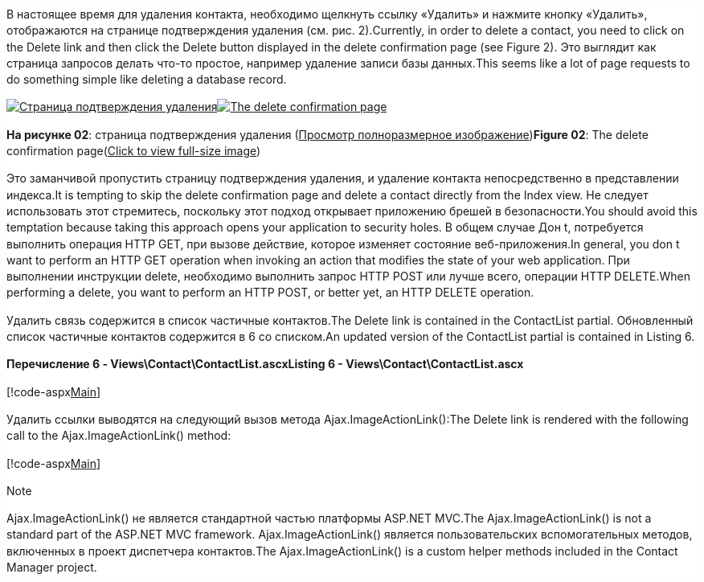 <span data-ttu-id="ca2ef-265">В настоящее время для удаления контакта, необходимо щелкнуть ссылку «Удалить» и нажмите кнопку «Удалить», отображаются на странице подтверждения удаления (см. рис. 2).</span><span class="sxs-lookup"><span data-stu-id="ca2ef-265">Currently, in order to delete a contact, you need to click on the Delete link and then click the Delete button displayed in the delete confirmation page (see Figure 2).</span></span> <span data-ttu-id="ca2ef-266">Это выглядит как страница запросов делать что-то простое, например удаление записи базы данных.</span><span class="sxs-lookup"><span data-stu-id="ca2ef-266">This seems like a lot of page requests to do something simple like deleting a database record.</span></span>


<span data-ttu-id="ca2ef-267">[![Страница подтверждения удаления](iteration-7-add-ajax-functionality-cs/_static/image2.jpg)](iteration-7-add-ajax-functionality-cs/_static/image3.png)</span><span class="sxs-lookup"><span data-stu-id="ca2ef-267">[![The delete confirmation page](iteration-7-add-ajax-functionality-cs/_static/image2.jpg)](iteration-7-add-ajax-functionality-cs/_static/image3.png)</span></span>

<span data-ttu-id="ca2ef-268">**На рисунке 02**: страница подтверждения удаления ([Просмотр полноразмерное изображение](iteration-7-add-ajax-functionality-cs/_static/image4.png))</span><span class="sxs-lookup"><span data-stu-id="ca2ef-268">**Figure 02**: The delete confirmation page([Click to view full-size image](iteration-7-add-ajax-functionality-cs/_static/image4.png))</span></span>


<span data-ttu-id="ca2ef-269">Это заманчивой пропустить страницу подтверждения удаления, и удаление контакта непосредственно в представлении индекса.</span><span class="sxs-lookup"><span data-stu-id="ca2ef-269">It is tempting to skip the delete confirmation page and delete a contact directly from the Index view.</span></span> <span data-ttu-id="ca2ef-270">Не следует использовать этот стремитесь, поскольку этот подход открывает приложению брешей в безопасности.</span><span class="sxs-lookup"><span data-stu-id="ca2ef-270">You should avoid this temptation because taking this approach opens your application to security holes.</span></span> <span data-ttu-id="ca2ef-271">В общем случае Дон t, потребуется выполнить операция HTTP GET, при вызове действие, которое изменяет состояние веб-приложения.</span><span class="sxs-lookup"><span data-stu-id="ca2ef-271">In general, you don t want to perform an HTTP GET operation when invoking an action that modifies the state of your web application.</span></span> <span data-ttu-id="ca2ef-272">При выполнении инструкции delete, необходимо выполнить запрос HTTP POST или лучше всего, операции HTTP DELETE.</span><span class="sxs-lookup"><span data-stu-id="ca2ef-272">When performing a delete, you want to perform an HTTP POST, or better yet, an HTTP DELETE operation.</span></span>

<span data-ttu-id="ca2ef-273">Удалить связь содержится в список частичные контактов.</span><span class="sxs-lookup"><span data-stu-id="ca2ef-273">The Delete link is contained in the ContactList partial.</span></span> <span data-ttu-id="ca2ef-274">Обновленный список частичные контактов содержится в 6 со списком.</span><span class="sxs-lookup"><span data-stu-id="ca2ef-274">An updated version of the ContactList partial is contained in Listing 6.</span></span>

<span data-ttu-id="ca2ef-275">**Перечисление 6 - Views\Contact\ContactList.ascx**</span><span class="sxs-lookup"><span data-stu-id="ca2ef-275">**Listing 6 - Views\Contact\ContactList.ascx**</span></span>

[!code-aspx[Main](iteration-7-add-ajax-functionality-cs/samples/sample10.aspx)]

<span data-ttu-id="ca2ef-276">Удалить ссылки выводятся на следующий вызов метода Ajax.ImageActionLink():</span><span class="sxs-lookup"><span data-stu-id="ca2ef-276">The Delete link is rendered with the following call to the Ajax.ImageActionLink() method:</span></span>

[!code-aspx[Main](iteration-7-add-ajax-functionality-cs/samples/sample11.aspx)]

> [!NOTE] 
> 
> <span data-ttu-id="ca2ef-277">Ajax.ImageActionLink() не является стандартной частью платформы ASP.NET MVC.</span><span class="sxs-lookup"><span data-stu-id="ca2ef-277">The Ajax.ImageActionLink() is not a standard part of the ASP.NET MVC framework.</span></span> <span data-ttu-id="ca2ef-278">Ajax.ImageActionLink() является пользовательских вспомогательных методов, включенных в проект диспетчера контактов.</span><span class="sxs-lookup"><span data-stu-id="ca2ef-278">The Ajax.ImageActionLink() is a custom helper methods included in the Contact Manager project.</span></span>
